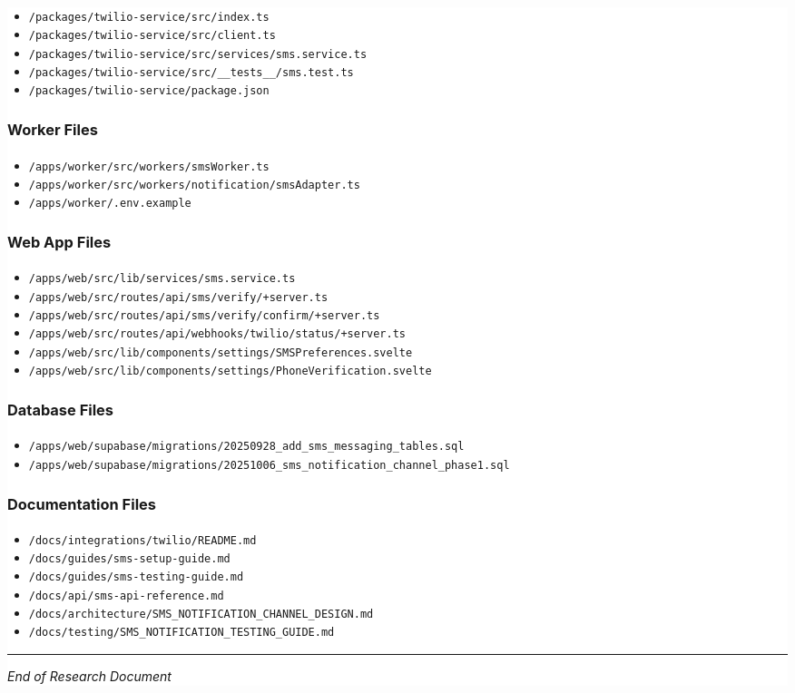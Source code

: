 - `/packages/twilio-service/src/index.ts`
- `/packages/twilio-service/src/client.ts`
- `/packages/twilio-service/src/services/sms.service.ts`
- `/packages/twilio-service/src/__tests__/sms.test.ts`
- `/packages/twilio-service/package.json`

### Worker Files

- `/apps/worker/src/workers/smsWorker.ts`
- `/apps/worker/src/workers/notification/smsAdapter.ts`
- `/apps/worker/.env.example`

### Web App Files

- `/apps/web/src/lib/services/sms.service.ts`
- `/apps/web/src/routes/api/sms/verify/+server.ts`
- `/apps/web/src/routes/api/sms/verify/confirm/+server.ts`
- `/apps/web/src/routes/api/webhooks/twilio/status/+server.ts`
- `/apps/web/src/lib/components/settings/SMSPreferences.svelte`
- `/apps/web/src/lib/components/settings/PhoneVerification.svelte`

### Database Files

- `/apps/web/supabase/migrations/20250928_add_sms_messaging_tables.sql`
- `/apps/web/supabase/migrations/20251006_sms_notification_channel_phase1.sql`

### Documentation Files

- `/docs/integrations/twilio/README.md`
- `/docs/guides/sms-setup-guide.md`
- `/docs/guides/sms-testing-guide.md`
- `/docs/api/sms-api-reference.md`
- `/docs/architecture/SMS_NOTIFICATION_CHANNEL_DESIGN.md`
- `/docs/testing/SMS_NOTIFICATION_TESTING_GUIDE.md`

---

_End of Research Document_
